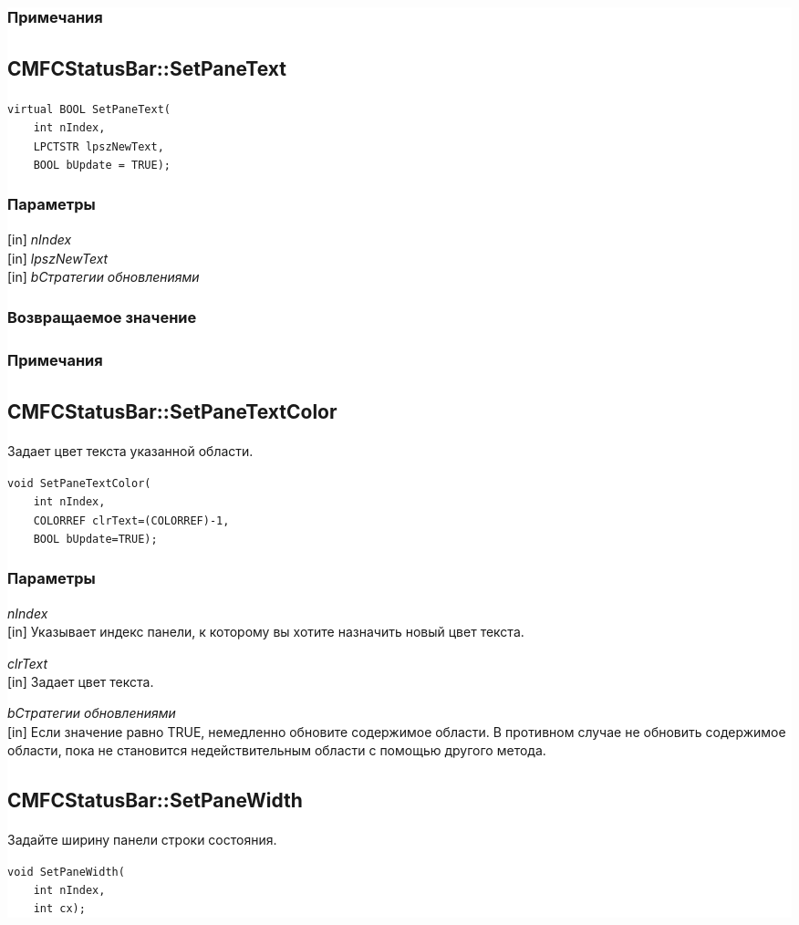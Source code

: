 ### <a name="remarks"></a>Примечания

##  <a name="setpanetext"></a>  CMFCStatusBar::SetPaneText

```
virtual BOOL SetPaneText(
    int nIndex,
    LPCTSTR lpszNewText,
    BOOL bUpdate = TRUE);
```

### <a name="parameters"></a>Параметры

[in] *nIndex*<br/>
[in] *lpszNewText*<br/>
[in] *bСтратегии обновлениями*<br/>

### <a name="return-value"></a>Возвращаемое значение

### <a name="remarks"></a>Примечания

##  <a name="setpanetextcolor"></a>  CMFCStatusBar::SetPaneTextColor

Задает цвет текста указанной области.

```
void SetPaneTextColor(
    int nIndex,
    COLORREF clrText=(COLORREF)-1,
    BOOL bUpdate=TRUE);
```

### <a name="parameters"></a>Параметры

*nIndex*<br/>
[in] Указывает индекс панели, к которому вы хотите назначить новый цвет текста.

*clrText*<br/>
[in] Задает цвет текста.

*bСтратегии обновлениями*<br/>
[in] Если значение равно TRUE, немедленно обновите содержимое области. В противном случае не обновить содержимое области, пока не становится недействительным области с помощью другого метода.

##  <a name="setpanewidth"></a>  CMFCStatusBar::SetPaneWidth

Задайте ширину панели строки состояния.

```
void SetPaneWidth(
    int nIndex,
    int cx);
```
